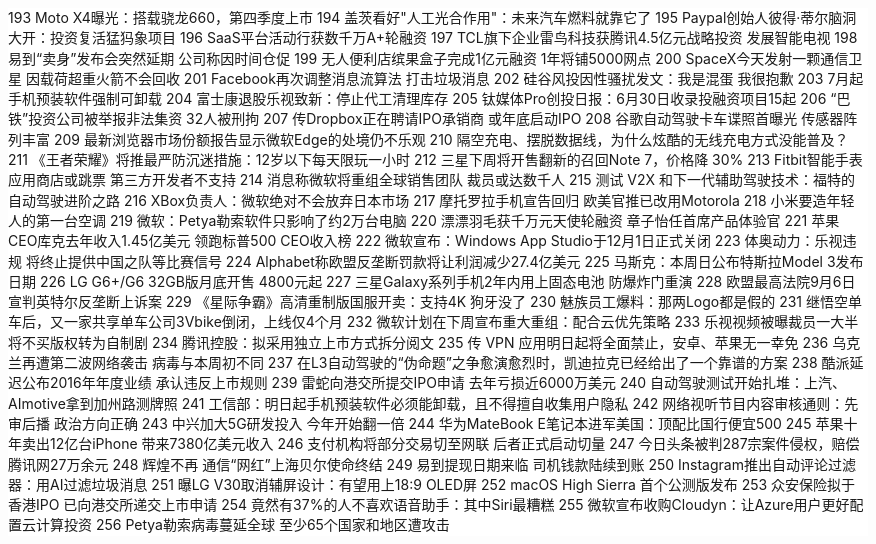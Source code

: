 193  Moto X4曝光：搭载骁龙660，第四季度上市
194  盖茨看好"人工光合作用"：未来汽车燃料就靠它了
195  Paypal创始人彼得·蒂尔脑洞大开：投资复活猛犸象项目
196  SaaS平台活动行获数千万A+轮融资
197  TCL旗下企业雷鸟科技获腾讯4.5亿元战略投资 发展智能电视
198  易到“卖身”发布会突然延期 公司称因时间仓促
199  无人便利店缤果盒子完成1亿元融资 1年将铺5000网点
200  SpaceX今天发射一颗通信卫星 因载荷超重火箭不会回收
201  Facebook再次调整消息流算法 打击垃圾消息
202  硅谷风投因性骚扰发文：我是混蛋 我很抱歉
203  7月起手机预装软件强制可卸载
204  富士康退股乐视致新：停止代工清理库存
205  钛媒体Pro创投日报：6月30日收录投融资项目15起
206  “巴铁”投资公司被举报非法集资 32人被刑拘
207  传Dropbox正在聘请IPO承销商 或年底启动IPO
208  谷歌自动驾驶卡车谍照首曝光 传感器阵列丰富
209  最新浏览器市场份额报告显示微软Edge的处境仍不乐观
210  隔空充电、摆脱数据线，为什么炫酷的无线充电方式没能普及？
211  《王者荣耀》将推最严防沉迷措施：12岁以下每天限玩一小时
212  三星下周将开售翻新的召回Note 7，价格降 30%
213  Fitbit智能手表应用商店或跳票 第三方开发者不支持
214  消息称微软将重组全球销售团队 裁员或达数千人
215  测试 V2X 和下一代辅助驾驶技术：福特的自动驾驶进阶之路
216  XBox负责人：微软绝对不会放弃日本市场
217  摩托罗拉手机宣告回归 欧美官推已改用Motorola
218  小米要造年轻人的第一台空调
219  微软：Petya勒索软件只影响了约2万台电脑
220  漂漂羽毛获千万元天使轮融资 章子怡任首席产品体验官
221  苹果CEO库克去年收入1.45亿美元 领跑标普500 CEO收入榜
222  微软宣布：Windows App Studio于12月1日正式关闭
223  体奥动力：乐视违规 将终止提供中国之队等比赛信号
224  Alphabet称欧盟反垄断罚款将让利润减少27.4亿美元
225  马斯克：本周日公布特斯拉Model 3发布日期
226  LG G6+/G6 32GB版月底开售 4800元起
227  三星Galaxy系列手机2年内用上固态电池 防爆炸门重演
228  欧盟最高法院9月6日宣判英特尔反垄断上诉案
229  《星际争霸》高清重制版国服开卖：支持4K 狗牙没了
230  魅族员工爆料：那两Logo都是假的
231  继悟空单车后，又一家共享单车公司3Vbike倒闭，上线仅4个月
232  微软计划在下周宣布重大重组：配合云优先策略
233  乐视视频被曝裁员一大半 将不买版权转为自制剧
234  腾讯控股：拟采用独立上市方式拆分阅文
235  传 VPN 应用明日起将全面禁止，安卓、苹果无一幸免
236  乌克兰再遭第二波网络袭击 病毒与本周初不同
237  在L3自动驾驶的“伪命题”之争愈演愈烈时，凯迪拉克已经给出了一个靠谱的方案
238  酷派延迟公布2016年年度业绩 承认违反上市规则
239  雷蛇向港交所提交IPO申请 去年亏损近6000万美元
240  自动驾驶测试开始扎堆：上汽、AImotive拿到加州路测牌照
241  工信部：明日起手机预装软件必须能卸载，且不得擅自收集用户隐私
242  网络视听节目内容审核通则：先审后播 政治方向正确
243  中兴加大5G研发投入 今年开始翻一倍
244  华为MateBook E笔记本进军美国：顶配比国行便宜500
245  苹果十年卖出12亿台iPhone 带来7380亿美元收入
246  支付机构将部分交易切至网联 后者正式启动切量
247  今日头条被判287宗案件侵权，赔偿腾讯网27万余元
248  辉煌不再 通信“网红”上海贝尔使命终结
249  易到提现日期来临 司机钱款陆续到账
250  Instagram推出自动评论过滤器：用AI过滤垃圾消息
251  曝LG V30取消辅屏设计：有望用上18:9 OLED屏
252  macOS High Sierra 首个公测版发布
253  众安保险拟于香港IPO 已向港交所递交上市申请
254  竟然有37%的人不喜欢语音助手：其中Siri最糟糕
255  微软宣布收购Cloudyn：让Azure用户更好配置云计算投资
256  Petya勒索病毒蔓延全球 至少65个国家和地区遭攻击